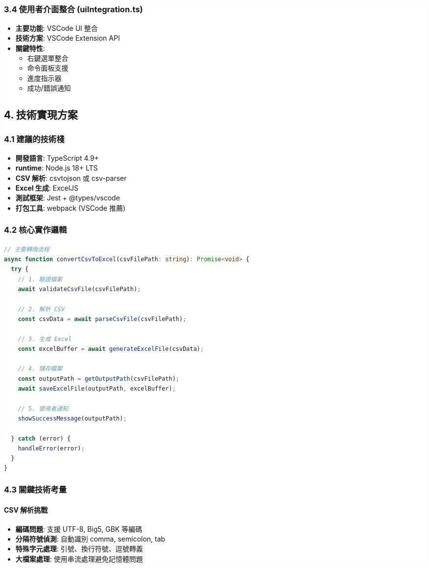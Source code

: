 ### 3.4 使用者介面整合 (uiIntegration.ts)
- **主要功能**: VSCode UI 整合
- **技術方案**: VSCode Extension API
- **關鍵特性**:
  - 右鍵選單整合
  - 命令面板支援
  - 進度指示器
  - 成功/錯誤通知

## 4. 技術實現方案

### 4.1 建議的技術棧
- **開發語言**: TypeScript 4.9+
- **runtime**: Node.js 18+ LTS
- **CSV 解析**: csvtojson 或 csv-parser
- **Excel 生成**: ExcelJS
- **測試框架**: Jest + @types/vscode
- **打包工具**: webpack (VSCode 推薦)

### 4.2 核心實作邏輯
```typescript
// 主要轉換流程
async function convertCsvToExcel(csvFilePath: string): Promise<void> {
  try {
    // 1. 驗證檔案
    await validateCsvFile(csvFilePath);
    
    // 2. 解析 CSV
    const csvData = await parseCsvFile(csvFilePath);
    
    // 3. 生成 Excel
    const excelBuffer = await generateExcelFile(csvData);
    
    // 4. 儲存檔案
    const outputPath = getOutputPath(csvFilePath);
    await saveExcelFile(outputPath, excelBuffer);
    
    // 5. 使用者通知
    showSuccessMessage(outputPath);
    
  } catch (error) {
    handleError(error);
  }
}
```

### 4.3 關鍵技術考量

#### CSV 解析挑戰
- **編碼問題**: 支援 UTF-8, Big5, GBK 等編碼
- **分隔符號偵測**: 自動識別 comma, semicolon, tab
- **特殊字元處理**: 引號、換行符號、逗號轉義
- **大檔案處理**: 使用串流處理避免記憶體問題
